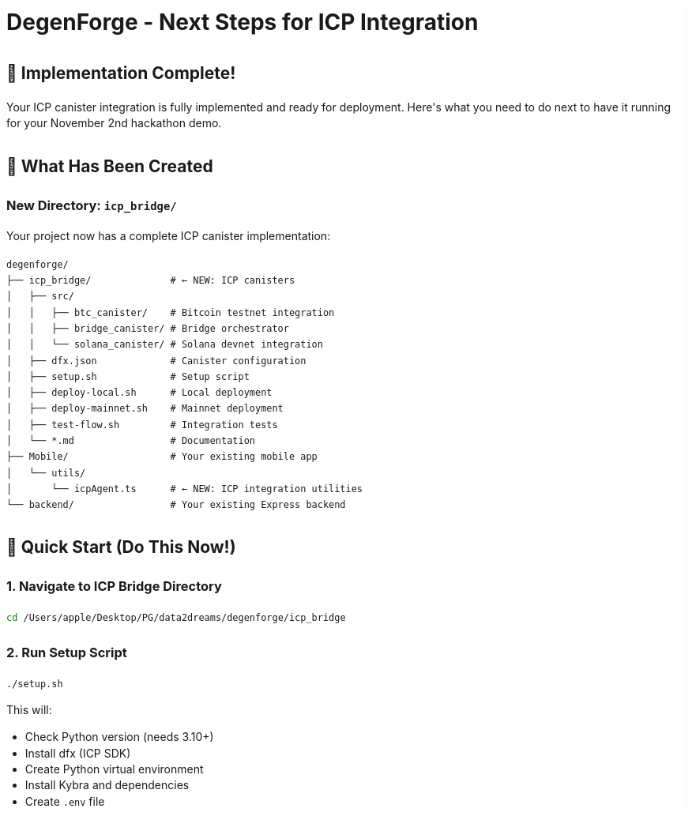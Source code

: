 # DegenForge - Next Steps for ICP Integration

## 🎉 Implementation Complete!

Your ICP canister integration is fully implemented and ready for deployment. Here's what you need to do next to have it running for your November 2nd hackathon demo.

## 📁 What Has Been Created

### New Directory: `icp_bridge/`

Your project now has a complete ICP canister implementation:

```
degenforge/
├── icp_bridge/              # ← NEW: ICP canisters
│   ├── src/
│   │   ├── btc_canister/    # Bitcoin testnet integration
│   │   ├── bridge_canister/ # Bridge orchestrator
│   │   └── solana_canister/ # Solana devnet integration
│   ├── dfx.json             # Canister configuration
│   ├── setup.sh             # Setup script
│   ├── deploy-local.sh      # Local deployment
│   ├── deploy-mainnet.sh    # Mainnet deployment
│   ├── test-flow.sh         # Integration tests
│   └── *.md                 # Documentation
├── Mobile/                  # Your existing mobile app
│   └── utils/
│       └── icpAgent.ts      # ← NEW: ICP integration utilities
└── backend/                 # Your existing Express backend
```

## 🚀 Quick Start (Do This Now!)

### 1. Navigate to ICP Bridge Directory

```bash
cd /Users/apple/Desktop/PG/data2dreams/degenforge/icp_bridge
```

### 2. Run Setup Script

```bash
./setup.sh
```

This will:
- Check Python version (needs 3.10+)
- Install dfx (ICP SDK)
- Create Python virtual environment
- Install Kybra and dependencies
- Create `.env` file
